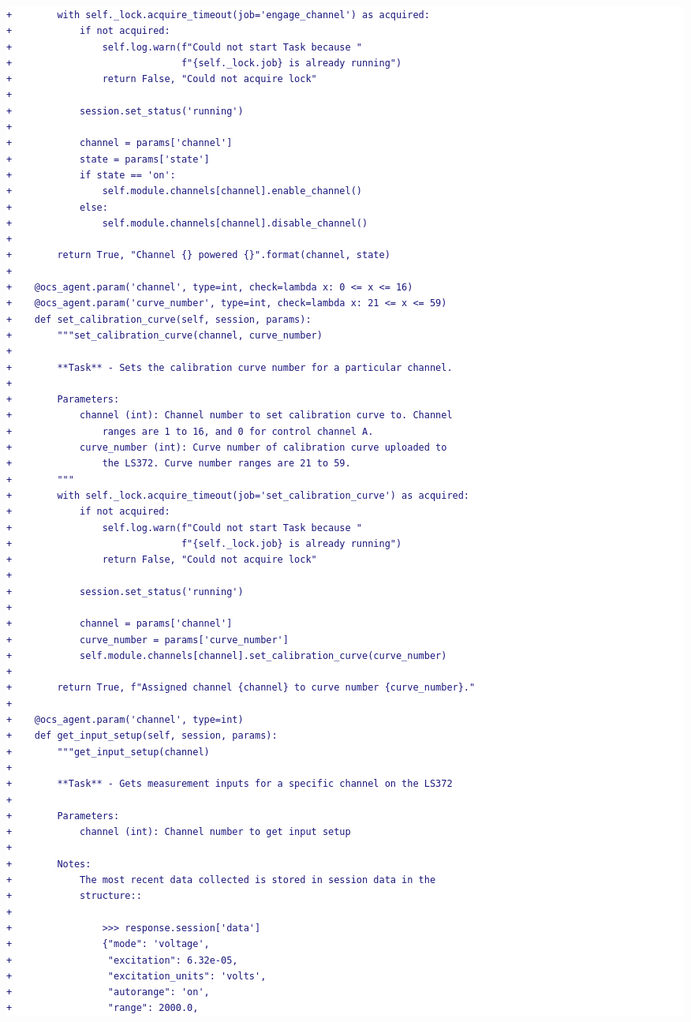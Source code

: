 ```diff
+        with self._lock.acquire_timeout(job='engage_channel') as acquired:
+            if not acquired:
+                self.log.warn(f"Could not start Task because "
+                              f"{self._lock.job} is already running")
+                return False, "Could not acquire lock"
+
+            session.set_status('running')
+
+            channel = params['channel']
+            state = params['state']
+            if state == 'on':
+                self.module.channels[channel].enable_channel()
+            else:
+                self.module.channels[channel].disable_channel()
+
+        return True, "Channel {} powered {}".format(channel, state)
+
+    @ocs_agent.param('channel', type=int, check=lambda x: 0 <= x <= 16)
+    @ocs_agent.param('curve_number', type=int, check=lambda x: 21 <= x <= 59)
+    def set_calibration_curve(self, session, params):
+        """set_calibration_curve(channel, curve_number)
+
+        **Task** - Sets the calibration curve number for a particular channel.
+
+        Parameters:
+            channel (int): Channel number to set calibration curve to. Channel
+                ranges are 1 to 16, and 0 for control channel A.
+            curve_number (int): Curve number of calibration curve uploaded to
+                the LS372. Curve number ranges are 21 to 59.
+        """
+        with self._lock.acquire_timeout(job='set_calibration_curve') as acquired:
+            if not acquired:
+                self.log.warn(f"Could not start Task because "
+                              f"{self._lock.job} is already running")
+                return False, "Could not acquire lock"
+
+            session.set_status('running')
+
+            channel = params['channel']
+            curve_number = params['curve_number']
+            self.module.channels[channel].set_calibration_curve(curve_number)
+
+        return True, f"Assigned channel {channel} to curve number {curve_number}."
+
+    @ocs_agent.param('channel', type=int)
+    def get_input_setup(self, session, params):
+        """get_input_setup(channel)
+
+        **Task** - Gets measurement inputs for a specific channel on the LS372
+
+        Parameters:
+            channel (int): Channel number to get input setup
+
+        Notes:
+            The most recent data collected is stored in session data in the
+            structure::
+
+                >>> response.session['data']
+                {"mode": 'voltage',
+                 "excitation": 6.32e-05,
+                 "excitation_units": 'volts',
+                 "autorange": 'on',
+                 "range": 2000.0,
```